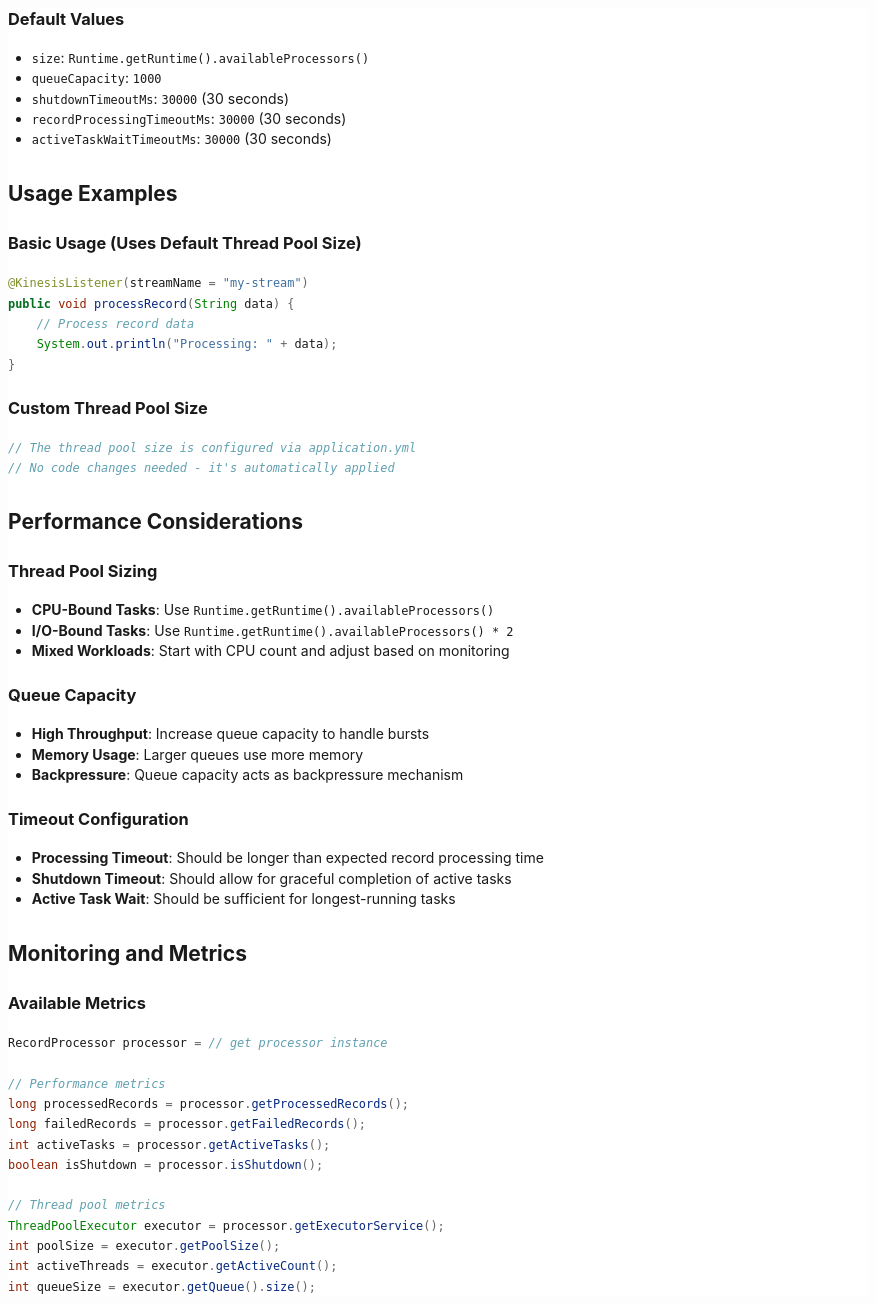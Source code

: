 ### Default Values
- `size`: `Runtime.getRuntime().availableProcessors()`
- `queueCapacity`: `1000`
- `shutdownTimeoutMs`: `30000` (30 seconds)
- `recordProcessingTimeoutMs`: `30000` (30 seconds)
- `activeTaskWaitTimeoutMs`: `30000` (30 seconds)

## Usage Examples

### Basic Usage (Uses Default Thread Pool Size)
```java
@KinesisListener(streamName = "my-stream")
public void processRecord(String data) {
    // Process record data
    System.out.println("Processing: " + data);
}
```

### Custom Thread Pool Size
```java
// The thread pool size is configured via application.yml
// No code changes needed - it's automatically applied
```

## Performance Considerations

### Thread Pool Sizing
- **CPU-Bound Tasks**: Use `Runtime.getRuntime().availableProcessors()`
- **I/O-Bound Tasks**: Use `Runtime.getRuntime().availableProcessors() * 2`
- **Mixed Workloads**: Start with CPU count and adjust based on monitoring

### Queue Capacity
- **High Throughput**: Increase queue capacity to handle bursts
- **Memory Usage**: Larger queues use more memory
- **Backpressure**: Queue capacity acts as backpressure mechanism

### Timeout Configuration
- **Processing Timeout**: Should be longer than expected record processing time
- **Shutdown Timeout**: Should allow for graceful completion of active tasks
- **Active Task Wait**: Should be sufficient for longest-running tasks

## Monitoring and Metrics

### Available Metrics
```java
RecordProcessor processor = // get processor instance

// Performance metrics
long processedRecords = processor.getProcessedRecords();
long failedRecords = processor.getFailedRecords();
int activeTasks = processor.getActiveTasks();
boolean isShutdown = processor.isShutdown();

// Thread pool metrics
ThreadPoolExecutor executor = processor.getExecutorService();
int poolSize = executor.getPoolSize();
int activeThreads = executor.getActiveCount();
int queueSize = executor.getQueue().size();
```
